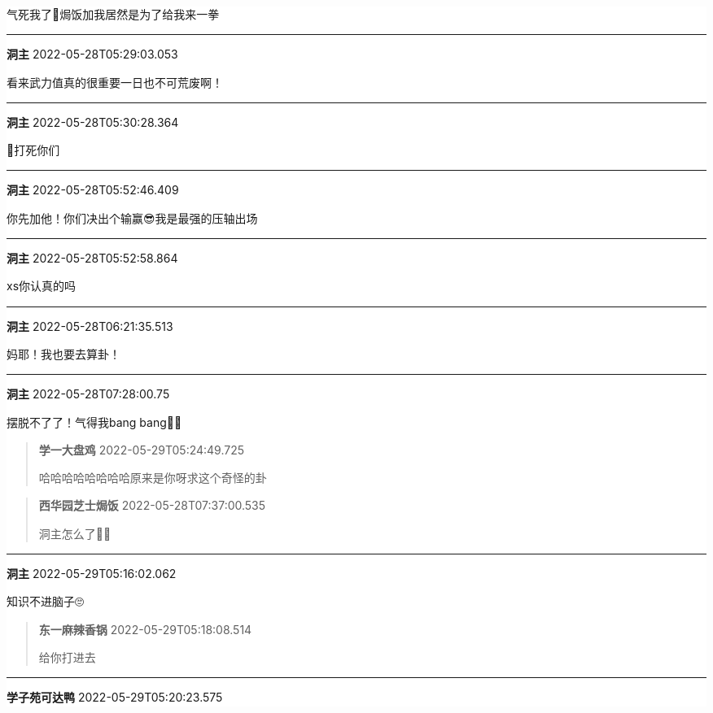 气死我了😤焗饭加我居然是为了给我来一拳

---

**洞主** 2022-05-28T05:29:03.053

看来武力值真的很重要一日也不可荒废啊！

---

**洞主** 2022-05-28T05:30:28.364

😤打死你们

---

**洞主** 2022-05-28T05:52:46.409

你先加他！你们决出个输赢😎我是最强的压轴出场

---

**洞主** 2022-05-28T05:52:58.864

xs你认真的吗

---

**洞主** 2022-05-28T06:21:35.513

妈耶！我也要去算卦！

---

**洞主** 2022-05-28T07:28:00.75

摆脱不了了！气得我bang bang🥺🥺

> **学一大盘鸡** 2022-05-29T05:24:49.725
> 
> 哈哈哈哈哈哈哈哈原来是你呀求这个奇怪的卦


> **西华园芝士焗饭** 2022-05-28T07:37:00.535
> 
> 洞主怎么了🥺🥺


---

**洞主** 2022-05-29T05:16:02.062

知识不进脑子🙄

> **东一麻辣香锅** 2022-05-29T05:18:08.514
> 
> 给你打进去


---

**学子苑可达鸭** 2022-05-29T05:20:23.575
